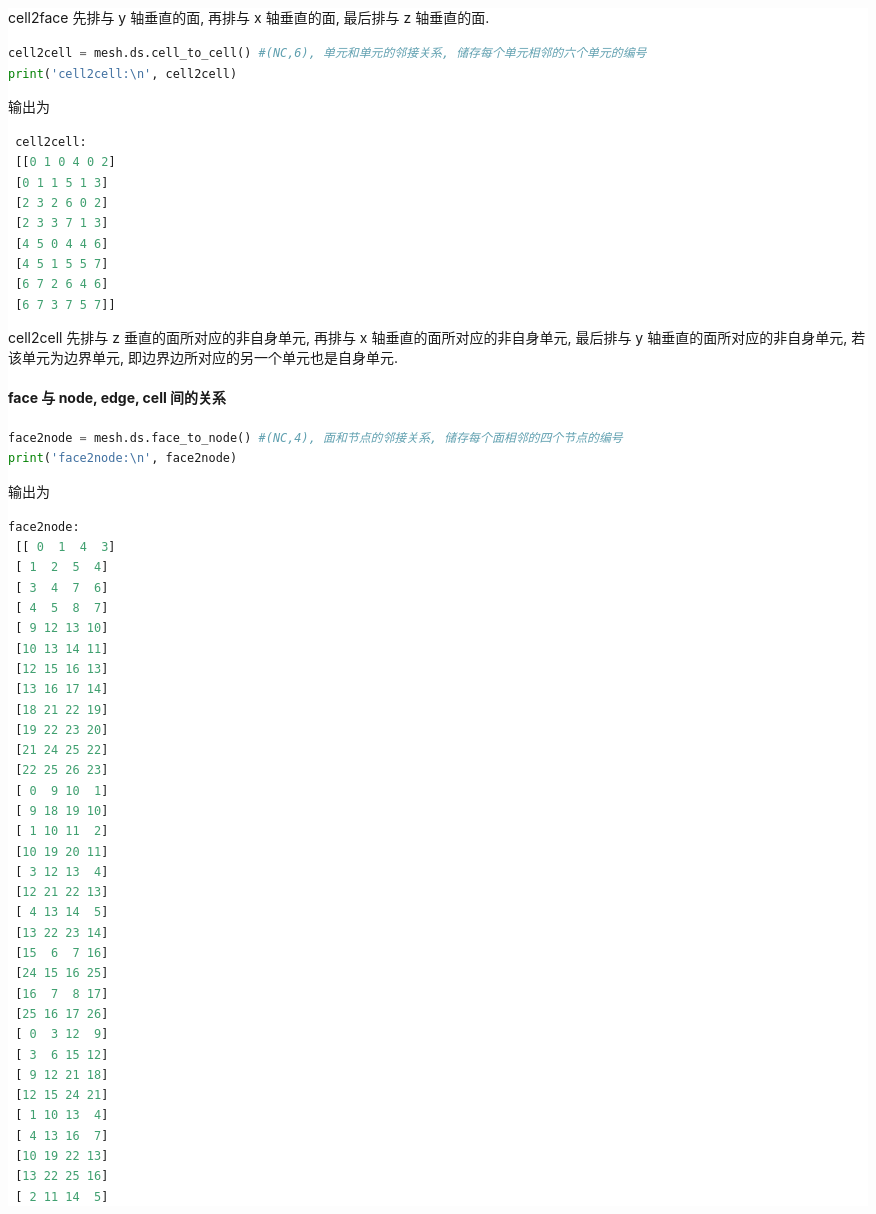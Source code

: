 cell2face 先排与 y 轴垂直的面, 再排与 x 轴垂直的面, 最后排与 z 轴垂直的面.

```python
cell2cell = mesh.ds.cell_to_cell() #(NC,6), 单元和单元的邻接关系, 储存每个单元相邻的六个单元的编号
print('cell2cell:\n', cell2cell)
```

输出为

```python
 cell2cell:
 [[0 1 0 4 0 2]
 [0 1 1 5 1 3]
 [2 3 2 6 0 2]
 [2 3 3 7 1 3]
 [4 5 0 4 4 6]
 [4 5 1 5 5 7]
 [6 7 2 6 4 6]
 [6 7 3 7 5 7]]
```

cell2cell 先排与 z 垂直的面所对应的非自身单元, 再排与 x 轴垂直的面所对应的非自身单元, 最后排与 y 轴垂直的面所对应的非自身单元, 若该单元为边界单元, 即边界边所对应的另一个单元也是自身单元.

#### face 与 node, edge, cell 间的关系

```python
face2node = mesh.ds.face_to_node() #(NC,4), 面和节点的邻接关系, 储存每个面相邻的四个节点的编号
print('face2node:\n', face2node)
```

输出为

```python
face2node:
 [[ 0  1  4  3]
 [ 1  2  5  4]
 [ 3  4  7  6]
 [ 4  5  8  7]
 [ 9 12 13 10]
 [10 13 14 11]
 [12 15 16 13]
 [13 16 17 14]
 [18 21 22 19]
 [19 22 23 20]
 [21 24 25 22]
 [22 25 26 23]
 [ 0  9 10  1]
 [ 9 18 19 10]
 [ 1 10 11  2]
 [10 19 20 11]
 [ 3 12 13  4]
 [12 21 22 13]
 [ 4 13 14  5]
 [13 22 23 14]
 [15  6  7 16]
 [24 15 16 25]
 [16  7  8 17]
 [25 16 17 26]
 [ 0  3 12  9]
 [ 3  6 15 12]
 [ 9 12 21 18]
 [12 15 24 21]
 [ 1 10 13  4]
 [ 4 13 16  7]
 [10 19 22 13]
 [13 22 25 16]
 [ 2 11 14  5]
```

[//]: 画图更容易看一些